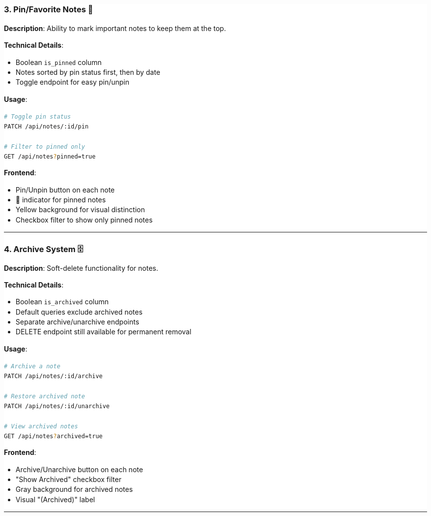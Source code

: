 
### 3. Pin/Favorite Notes 📌
**Description**: Ability to mark important notes to keep them at the top.

**Technical Details**:
- Boolean `is_pinned` column
- Notes sorted by pin status first, then by date
- Toggle endpoint for easy pin/unpin

**Usage**:
```bash
# Toggle pin status
PATCH /api/notes/:id/pin

# Filter to pinned only
GET /api/notes?pinned=true
```

**Frontend**:
- Pin/Unpin button on each note
- 📌 indicator for pinned notes
- Yellow background for visual distinction
- Checkbox filter to show only pinned notes

---

### 4. Archive System 🗄️
**Description**: Soft-delete functionality for notes.

**Technical Details**:
- Boolean `is_archived` column
- Default queries exclude archived notes
- Separate archive/unarchive endpoints
- DELETE endpoint still available for permanent removal

**Usage**:
```bash
# Archive a note
PATCH /api/notes/:id/archive

# Restore archived note
PATCH /api/notes/:id/unarchive

# View archived notes
GET /api/notes?archived=true
```

**Frontend**:
- Archive/Unarchive button on each note
- "Show Archived" checkbox filter
- Gray background for archived notes
- Visual "(Archived)" label

---
